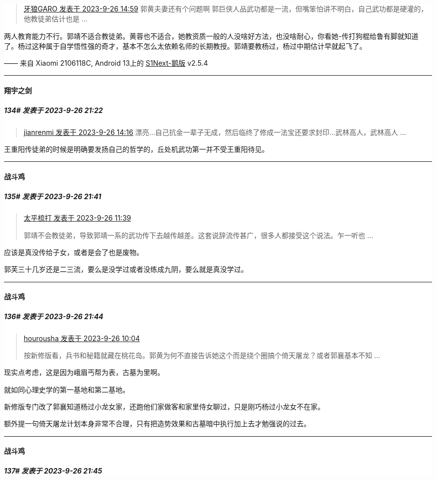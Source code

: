 <blockquote><a href="httphttps://bbs.saraba1st.com/2b/forum.php?mod=redirect&amp;goto=findpost&amp;pid=62534520&amp;ptid=2154368" target="_blank">牙狼GARO 发表于 2023-9-26 14:59</a>
郭黄夫妻还有个问题啊
郭巨侠人品武功都是一流，但嘴笨怕讲不明白，自己武功都是硬灌的，他教徒弟估计也是 ...</blockquote>
两人教育能力不行。郭靖不适合教徒弟。黄蓉也不适合，她教资质一般的人没啥好方法，也没啥耐心，你看她-传打狗棍给鲁有脚就知道了。杨过这种属于自学悟性强的奇才，基本不怎么太依赖名师的长期教授。郭靖要教杨过，杨过中期估计早就起飞了。

—— 来自 Xiaomi 2106118C, Android 13上的 [S1Next-鹅版](https://github.com/ykrank/S1-Next/releases) v2.5.4


*****

####  翔宇之剑  
##### 134#       发表于 2023-9-26 21:22

<blockquote><a href="httphttps://bbs.saraba1st.com/2b/forum.php?mod=redirect&amp;goto=findpost&amp;pid=62534089&amp;ptid=2154368" target="_blank">jianrenmi 发表于 2023-9-26 14:16</a>
漂亮...自己抗金一辈子无成，然后临终了修成一法宝还要求封印...武林高人，武林高人 ...</blockquote>
王重阳传徒弟的时候是明确要发扬自己的哲学的，丘处机武功第一并不受王重阳待见。


*****

####  战斗鸡  
##### 135#       发表于 2023-9-26 21:41

<blockquote><a href="httphttps://bbs.saraba1st.com/2b/forum.php?mod=redirect&amp;goto=findpost&amp;pid=62532455&amp;ptid=2154368" target="_blank">太平梳打 发表于 2023-9-26 11:39</a>

郭靖不会教徒弟，导致郭靖一系的武功传下去越传越差。这套说辞流传甚广，很多人都接受这个说法。乍一听也 ...</blockquote>
应该是真没传给子女，或者是会了也是废物。

郭芙三十几岁还是二三流，要么是没学过或者没练成九阴，要么就是真没学过。

*****

####  战斗鸡  
##### 136#       发表于 2023-9-26 21:44

<blockquote><a href="httphttps://bbs.saraba1st.com/2b/forum.php?mod=redirect&amp;goto=findpost&amp;pid=62531252&amp;ptid=2154368" target="_blank">hourousha 发表于 2023-9-26 10:04</a>

按新修版看，兵书和秘籍就藏在桃花岛。郭黄为何不直接告诉她这个而是绕个圈搞个倚天屠龙？或者郭襄基本不知 ...</blockquote>
现实点考虑，这是因为峨眉丐帮为表，古墓为里啊。

就如同心理史学的第一基地和第二基地。

新修版专门改了郭襄知道杨过小龙女家，还跑他们家做客和家里侍女聊过，只是刚巧杨过小龙女不在家。

额外提一句倚天屠龙计划本身非常不合理，只有把造势效果和古墓暗中执行加上去才勉强说的过去。


*****

####  战斗鸡  
##### 137#       发表于 2023-9-26 21:45

